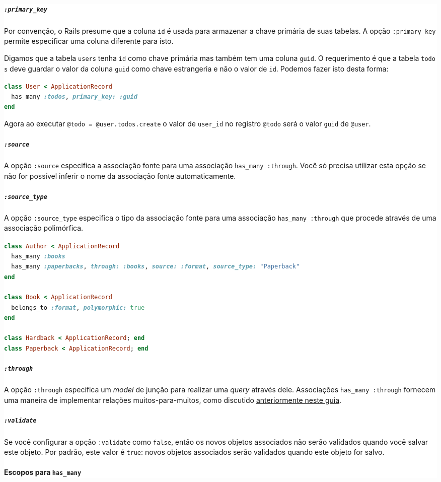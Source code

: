 ##### `:primary_key`

Por convenção, o Rails presume que a coluna `id` é usada para armazenar a chave primária de suas tabelas. A opção `:primary_key` permite especificar uma coluna diferente para isto.

Digamos que a tabela `users` tenha `id` como chave primária mas também tem uma
coluna `guid`. O requerimento é que a tabela `todos` deve guardar o valor da
coluna `guid` como chave estrangeria e não o valor de `id`. Podemos fazer isto
desta forma:

```ruby
class User < ApplicationRecord
  has_many :todos, primary_key: :guid
end
```

Agora ao executar `@todo = @user.todos.create` o valor de `user_id` no
registro `@todo` será o valor `guid` de `@user`.

##### `:source`

A opção `:source` especifica a associação fonte para uma associação `has_many :through`. Você só precisa utilizar esta opção se não for possível inferir o nome da associação fonte automaticamente.

##### `:source_type`

A opção `:source_type` especifica o tipo da associação fonte para uma associação `has_many :through` que procede através de uma associação polimórfica.

```ruby
class Author < ApplicationRecord
  has_many :books
  has_many :paperbacks, through: :books, source: :format, source_type: "Paperback"
end

class Book < ApplicationRecord
  belongs_to :format, polymorphic: true
end

class Hardback < ApplicationRecord; end
class Paperback < ApplicationRecord; end
```

##### `:through`

A opção `:through` específica um *model* de junção para realizar uma _query_ através dele. Associações `has_many :through` fornecem uma maneira de implementar relações muitos-para-muitos, como discutido [anteriormente neste guia](#a-associacao-has-many-through).

##### `:validate`

Se você configurar a opção `:validate` como `false`, então os novos objetos associados não serão validados quando você salvar este objeto. Por padrão, este valor é `true`: novos objetos associados serão validados quando este objeto for salvo.

#### Escopos para `has_many`
